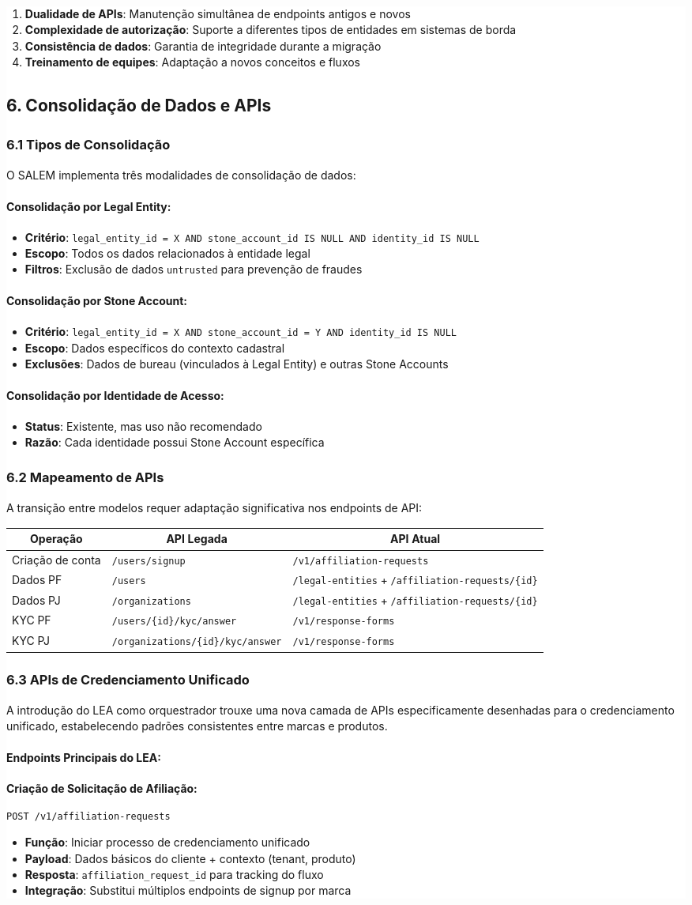 1. **Dualidade de APIs**: Manutenção simultânea de endpoints antigos e novos
2. **Complexidade de autorização**: Suporte a diferentes tipos de entidades em sistemas de borda
3. **Consistência de dados**: Garantia de integridade durante a migração
4. **Treinamento de equipes**: Adaptação a novos conceitos e fluxos

## 6. Consolidação de Dados e APIs

### 6.1 Tipos de Consolidação

O SALEM implementa três modalidades de consolidação de dados:

#### Consolidação por Legal Entity:
- **Critério**: `legal_entity_id = X AND stone_account_id IS NULL AND identity_id IS NULL`
- **Escopo**: Todos os dados relacionados à entidade legal
- **Filtros**: Exclusão de dados `untrusted` para prevenção de fraudes

#### Consolidação por Stone Account:
- **Critério**: `legal_entity_id = X AND stone_account_id = Y AND identity_id IS NULL`
- **Escopo**: Dados específicos do contexto cadastral
- **Exclusões**: Dados de bureau (vinculados à Legal Entity) e outras Stone Accounts

#### Consolidação por Identidade de Acesso:
- **Status**: Existente, mas uso não recomendado
- **Razão**: Cada identidade possui Stone Account específica

### 6.2 Mapeamento de APIs

A transição entre modelos requer adaptação significativa nos endpoints de API:

| Operação | API Legada | API Atual |
|----------|------------|-----------|
| Criação de conta | `/users/signup` | `/v1/affiliation-requests` |
| Dados PF | `/users` | `/legal-entities` + `/affiliation-requests/{id}` |
| Dados PJ | `/organizations` | `/legal-entities` + `/affiliation-requests/{id}` |
| KYC PF | `/users/{id}/kyc/answer` | `/v1/response-forms` |
| KYC PJ | `/organizations/{id}/kyc/answer` | `/v1/response-forms` |

### 6.3 APIs de Credenciamento Unificado

A introdução do LEA como orquestrador trouxe uma nova camada de APIs especificamente desenhadas para o credenciamento unificado, estabelecendo padrões consistentes entre marcas e produtos.

#### Endpoints Principais do LEA:

**Criação de Solicitação de Afiliação:**
```
POST /v1/affiliation-requests
```
- **Função**: Iniciar processo de credenciamento unificado
- **Payload**: Dados básicos do cliente + contexto (tenant, produto)
- **Resposta**: `affiliation_request_id` para tracking do fluxo
- **Integração**: Substitui múltiplos endpoints de signup por marca
